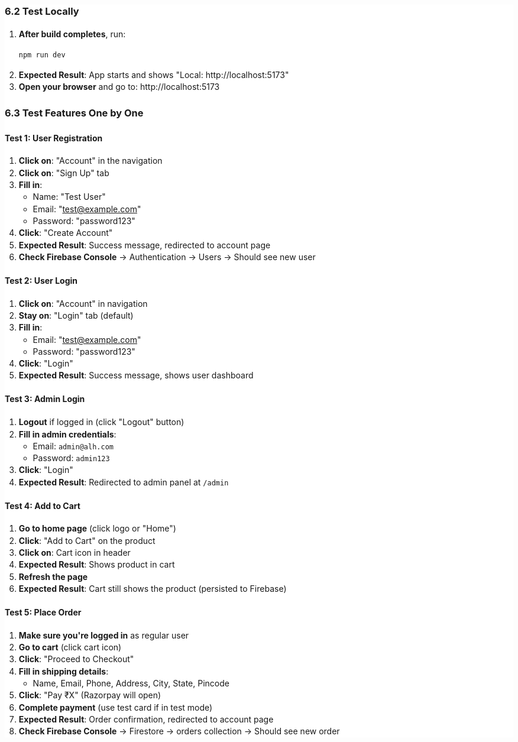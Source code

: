 ### 6.2 Test Locally
1. **After build completes**, run:
   ```bash
   npm run dev
   ```
2. **Expected Result**: App starts and shows "Local: http://localhost:5173"
3. **Open your browser** and go to: http://localhost:5173

### 6.3 Test Features One by One

#### Test 1: User Registration
1. **Click on**: "Account" in the navigation
2. **Click on**: "Sign Up" tab
3. **Fill in**:
   - Name: "Test User"
   - Email: "test@example.com"
   - Password: "password123"
4. **Click**: "Create Account"
5. **Expected Result**: Success message, redirected to account page
6. **Check Firebase Console** → Authentication → Users → Should see new user

#### Test 2: User Login
1. **Click on**: "Account" in navigation
2. **Stay on**: "Login" tab (default)
3. **Fill in**:
   - Email: "test@example.com"
   - Password: "password123"
4. **Click**: "Login"
5. **Expected Result**: Success message, shows user dashboard

#### Test 3: Admin Login
1. **Logout** if logged in (click "Logout" button)
2. **Fill in admin credentials**:
   - Email: `admin@alh.com`
   - Password: `admin123`
3. **Click**: "Login"
4. **Expected Result**: Redirected to admin panel at `/admin`

#### Test 4: Add to Cart
1. **Go to home page** (click logo or "Home")
2. **Click**: "Add to Cart" on the product
3. **Click on**: Cart icon in header
4. **Expected Result**: Shows product in cart
5. **Refresh the page**
6. **Expected Result**: Cart still shows the product (persisted to Firebase)

#### Test 5: Place Order
1. **Make sure you're logged in** as regular user
2. **Go to cart** (click cart icon)
3. **Click**: "Proceed to Checkout"
4. **Fill in shipping details**:
   - Name, Email, Phone, Address, City, State, Pincode
5. **Click**: "Pay ₹X" (Razorpay will open)
6. **Complete payment** (use test card if in test mode)
7. **Expected Result**: Order confirmation, redirected to account page
8. **Check Firebase Console** → Firestore → orders collection → Should see new order
